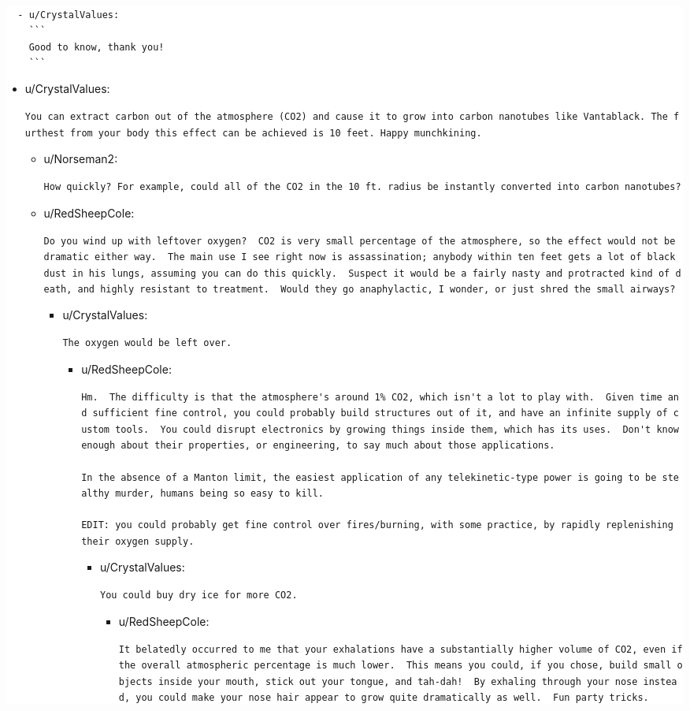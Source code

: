       - u/CrystalValues:
        ```
        Good to know, thank you!
        ```

- u/CrystalValues:
  ```
  You can extract carbon out of the atmosphere (CO2) and cause it to grow into carbon nanotubes like Vantablack. The furthest from your body this effect can be achieved is 10 feet. Happy munchkining.
  ```

  - u/Norseman2:
    ```
    How quickly? For example, could all of the CO2 in the 10 ft. radius be instantly converted into carbon nanotubes?
    ```

  - u/RedSheepCole:
    ```
    Do you wind up with leftover oxygen?  CO2 is very small percentage of the atmosphere, so the effect would not be dramatic either way.  The main use I see right now is assassination; anybody within ten feet gets a lot of black dust in his lungs, assuming you can do this quickly.  Suspect it would be a fairly nasty and protracted kind of death, and highly resistant to treatment.  Would they go anaphylactic, I wonder, or just shred the small airways?
    ```

    - u/CrystalValues:
      ```
      The oxygen would be left over.
      ```

      - u/RedSheepCole:
        ```
        Hm.  The difficulty is that the atmosphere's around 1% CO2, which isn't a lot to play with.  Given time and sufficient fine control, you could probably build structures out of it, and have an infinite supply of custom tools.  You could disrupt electronics by growing things inside them, which has its uses.  Don't know enough about their properties, or engineering, to say much about those applications.

        In the absence of a Manton limit, the easiest application of any telekinetic-type power is going to be stealthy murder, humans being so easy to kill.

        EDIT: you could probably get fine control over fires/burning, with some practice, by rapidly replenishing their oxygen supply.
        ```

        - u/CrystalValues:
          ```
          You could buy dry ice for more CO2.
          ```

          - u/RedSheepCole:
            ```
            It belatedly occurred to me that your exhalations have a substantially higher volume of CO2, even if the overall atmospheric percentage is much lower.  This means you could, if you chose, build small objects inside your mouth, stick out your tongue, and tah-dah!  By exhaling through your nose instead, you could make your nose hair appear to grow quite dramatically as well.  Fun party tricks.
